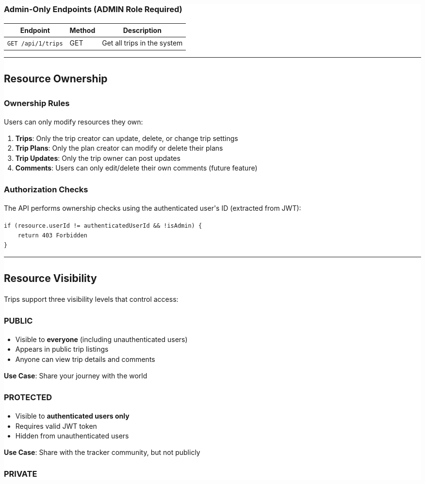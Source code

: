 ### Admin-Only Endpoints (ADMIN Role Required)

| Endpoint | Method | Description |
|----------|--------|-------------|
| `GET /api/1/trips` | GET | Get all trips in the system |

---

## Resource Ownership

### Ownership Rules

Users can only modify resources they own:

1. **Trips**: Only the trip creator can update, delete, or change trip settings
2. **Trip Plans**: Only the plan creator can modify or delete their plans
3. **Trip Updates**: Only the trip owner can post updates
4. **Comments**: Users can only edit/delete their own comments (future feature)

### Authorization Checks

The API performs ownership checks using the authenticated user's ID (extracted from JWT):

```
if (resource.userId != authenticatedUserId && !isAdmin) {
    return 403 Forbidden
}
```

---

## Resource Visibility

Trips support three visibility levels that control access:

### PUBLIC

- Visible to **everyone** (including unauthenticated users)
- Appears in public trip listings
- Anyone can view trip details and comments

**Use Case**: Share your journey with the world

### PROTECTED

- Visible to **authenticated users only**
- Requires valid JWT token
- Hidden from unauthenticated users

**Use Case**: Share with the tracker community, but not publicly

### PRIVATE
